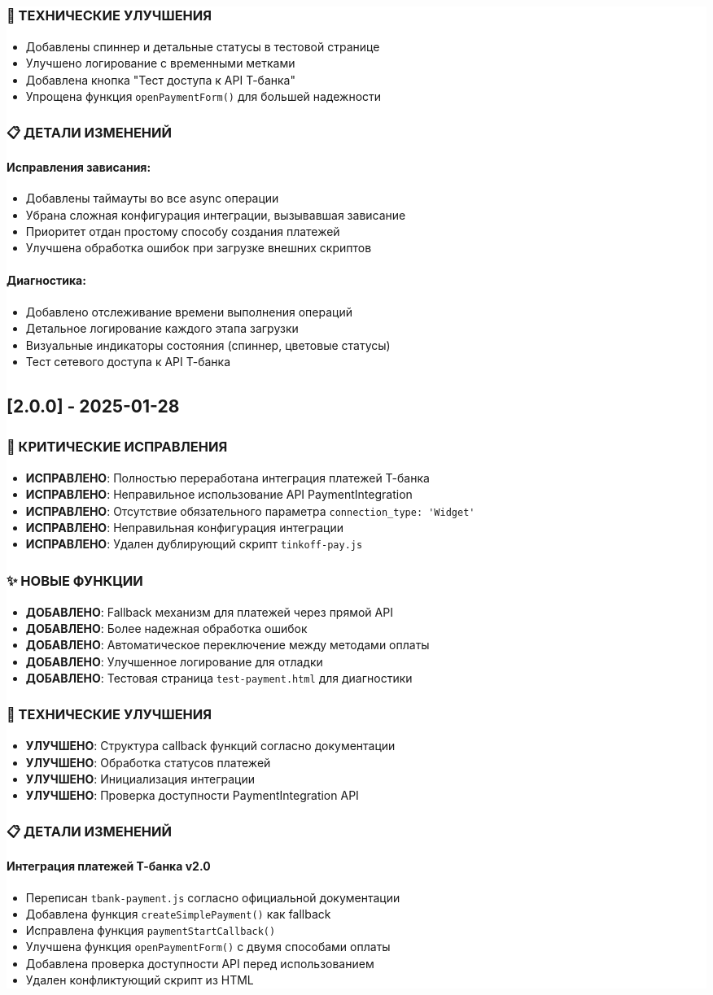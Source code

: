 ### 🔧 ТЕХНИЧЕСКИЕ УЛУЧШЕНИЯ
- Добавлены спиннер и детальные статусы в тестовой странице
- Улучшено логирование с временными метками
- Добавлена кнопка "Тест доступа к API Т-банка"
- Упрощена функция `openPaymentForm()` для большей надежности

### 📋 ДЕТАЛИ ИЗМЕНЕНИЙ

#### Исправления зависания:
- Добавлены таймауты во все async операции
- Убрана сложная конфигурация интеграции, вызывавшая зависание
- Приоритет отдан простому способу создания платежей
- Улучшена обработка ошибок при загрузке внешних скриптов

#### Диагностика:
- Добавлено отслеживание времени выполнения операций
- Детальное логирование каждого этапа загрузки
- Визуальные индикаторы состояния (спиннер, цветовые статусы)
- Тест сетевого доступа к API Т-банка

## [2.0.0] - 2025-01-28

### 🚨 КРИТИЧЕСКИЕ ИСПРАВЛЕНИЯ
- **ИСПРАВЛЕНО**: Полностью переработана интеграция платежей Т-банка
- **ИСПРАВЛЕНО**: Неправильное использование API PaymentIntegration
- **ИСПРАВЛЕНО**: Отсутствие обязательного параметра `connection_type: 'Widget'`
- **ИСПРАВЛЕНО**: Неправильная конфигурация интеграции
- **ИСПРАВЛЕНО**: Удален дублирующий скрипт `tinkoff-pay.js`

### ✨ НОВЫЕ ФУНКЦИИ
- **ДОБАВЛЕНО**: Fallback механизм для платежей через прямой API
- **ДОБАВЛЕНО**: Более надежная обработка ошибок
- **ДОБАВЛЕНО**: Автоматическое переключение между методами оплаты
- **ДОБАВЛЕНО**: Улучшенное логирование для отладки
- **ДОБАВЛЕНО**: Тестовая страница `test-payment.html` для диагностики

### 🔧 ТЕХНИЧЕСКИЕ УЛУЧШЕНИЯ
- **УЛУЧШЕНО**: Структура callback функций согласно документации
- **УЛУЧШЕНО**: Обработка статусов платежей
- **УЛУЧШЕНО**: Инициализация интеграции
- **УЛУЧШЕНО**: Проверка доступности PaymentIntegration API

### 📋 ДЕТАЛИ ИЗМЕНЕНИЙ

#### Интеграция платежей Т-банка v2.0
- Переписан `tbank-payment.js` согласно официальной документации
- Добавлена функция `createSimplePayment()` как fallback
- Исправлена функция `paymentStartCallback()` 
- Улучшена функция `openPaymentForm()` с двумя способами оплаты
- Добавлена проверка доступности API перед использованием
- Удален конфликтующий скрипт из HTML
